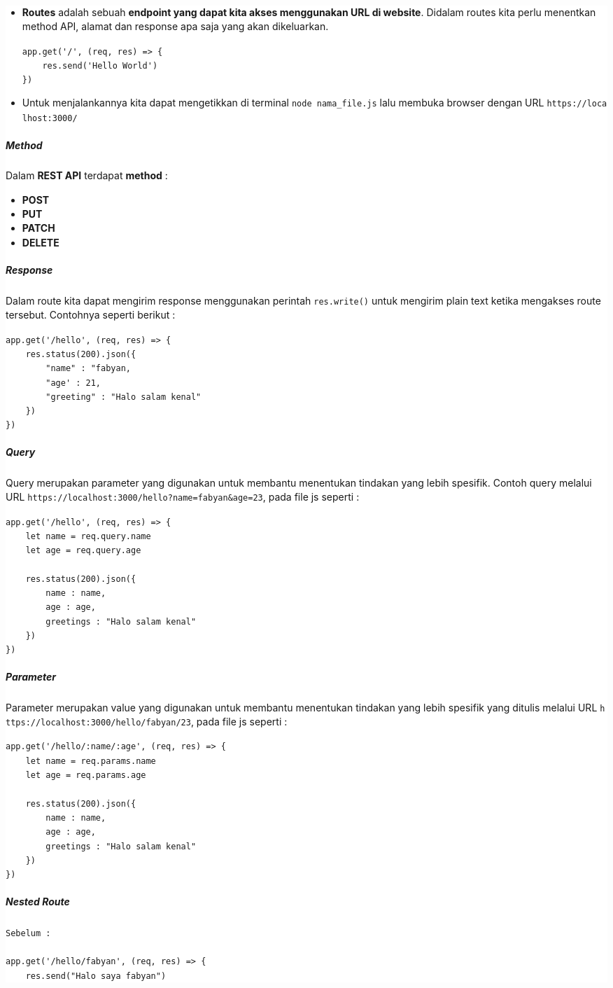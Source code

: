 - **Routes** adalah sebuah **endpoint yang dapat kita akses menggunakan URL di website**. Didalam routes kita perlu menentkan method API, alamat dan response apa saja yang akan dikeluarkan.
    ```
    app.get('/', (req, res) => {
        res.send('Hello World')
    })
    ```
- Untuk menjalankannya kita dapat mengetikkan di terminal `node nama_file.js` lalu membuka browser dengan URL `https://localhost:3000/`
##### Method
Dalam **REST API** terdapat **method** :
- **POST**
- **PUT**
- **PATCH**
- **DELETE**
##### Response
Dalam route kita dapat mengirim response menggunakan perintah `res.write()` untuk mengirim plain text ketika mengakses route tersebut. Contohnya seperti berikut :
```
app.get('/hello', (req, res) => {
    res.status(200).json({
        "name" : "fabyan,
        "age' : 21,
        "greeting" : "Halo salam kenal"
    })
})
```
##### Query
Query merupakan parameter yang digunakan untuk membantu menentukan tindakan yang lebih spesifik. Contoh query melalui URL `https://localhost:3000/hello?name=fabyan&age=23`, pada file js seperti :
```
app.get('/hello', (req, res) => {
    let name = req.query.name
    let age = req.query.age

    res.status(200).json({
        name : name,
        age : age,
        greetings : "Halo salam kenal"
    })
})
```
##### Parameter
Parameter merupakan value yang digunakan untuk membantu menentukan tindakan yang lebih spesifik yang ditulis melalui URL `https://localhost:3000/hello/fabyan/23`, pada file js seperti :
```
app.get('/hello/:name/:age', (req, res) => {
    let name = req.params.name
    let age = req.params.age

    res.status(200).json({
        name : name,
        age : age,
        greetings : "Halo salam kenal"
    })
})
```
##### Nested Route
```
Sebelum :

app.get('/hello/fabyan', (req, res) => {
    res.send("Halo saya fabyan")
```